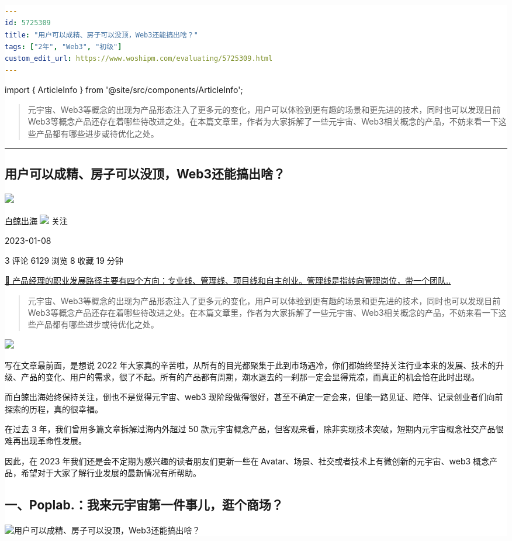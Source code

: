 ```yaml
---
id: 5725309
title: "用户可以成精、房子可以没顶，Web3还能搞出啥？"
tags: ["2年", "Web3", "初级"]
custom_edit_url: https://www.woshipm.com/evaluating/5725309.html
---
```

import { ArticleInfo } from '@site/src/components/ArticleInfo';

<ArticleInfo
    author="白鲸出海"
    authorLink="https://www.woshipm.com/u/1300269"
    published="2023-01-08"
    views={6129}
    comments={3}
    collects={8}
/>

> 元宇宙、Web3等概念的出现为产品形态注入了更多元的变化，用户可以体验到更有趣的场景和更先进的技术，同时也可以发现目前Web3等概念产品还存在着哪些待改进之处。在本篇文章里，作者为大家拆解了一些元宇宙、Web3相关概念的产品，不妨来看一下这些产品都有哪些进步或待优化之处。

---

## 用户可以成精、房子可以没顶，Web3还能搞出啥？

[![](https://image.woshipm.com/wp-files/2021/07/GbFk0gLTQARQu7cu5f9T.jpg!/both/72x72)](https://www.woshipm.com/u/1300269)

[白鲸出海](https://www.woshipm.com/u/1300269) ![](https://static.woshipm.com/tag/1122_1@2x.png) 关注

2023-01-08

3 评论 6129 浏览 8 收藏 19 分钟

[🔗 产品经理的职业发展路径主要有四个方向：专业线、管理线、项目线和自主创业。管理线是指转向管理岗位，带一个团队..](https://ke.qidianla.com/courses/90pm)

> 元宇宙、Web3等概念的出现为产品形态注入了更多元的变化，用户可以体验到更有趣的场景和更先进的技术，同时也可以发现目前Web3等概念产品还存在着哪些待改进之处。在本篇文章里，作者为大家拆解了一些元宇宙、Web3相关概念的产品，不妨来看一下这些产品都有哪些进步或待优化之处。

![](https://image.woshipm.com/wp-files/2023/01/FkbibHi9K5mnkCA9xJZF.jpg)

写在文章最前面，是想说 2022 年大家真的辛苦啦，从所有的目光都聚集于此到市场遇冷，你们都始终坚持关注行业本来的发展、技术的升级、产品的变化、用户的需求，很了不起。所有的产品都有周期，潮水退去的一刹那一定会显得荒凉，而真正的机会恰在此时出现。

而白鲸出海始终保持关注，倒也不是觉得元宇宙、web3 现阶段做得很好，甚至不确定一定会来，但能一路见证、陪伴、记录创业者们向前探索的历程，真的很幸福。

在过去 3 年，我们曾用多篇文章拆解过海内外超过 50 款元宇宙概念产品，但客观来看，除非实现技术突破，短期内元宇宙概念社交产品很难再出现革命性发展。

因此，在 2023 年我们还是会不定期为感兴趣的读者朋友们更新一些在 Avatar、场景、社交或者技术上有微创新的元宇宙、web3 概念产品，希望对于大家了解行业发展的最新情况有所帮助。

## 一、Poplab.：我来元宇宙第一件事儿，逛个商场？

![用户可以成精、房子可以没顶，Web3还能搞出啥？](https://image.woshipm.com/wp-files/2023/01/weAhSHH2KLNnw0XmW567.png)
